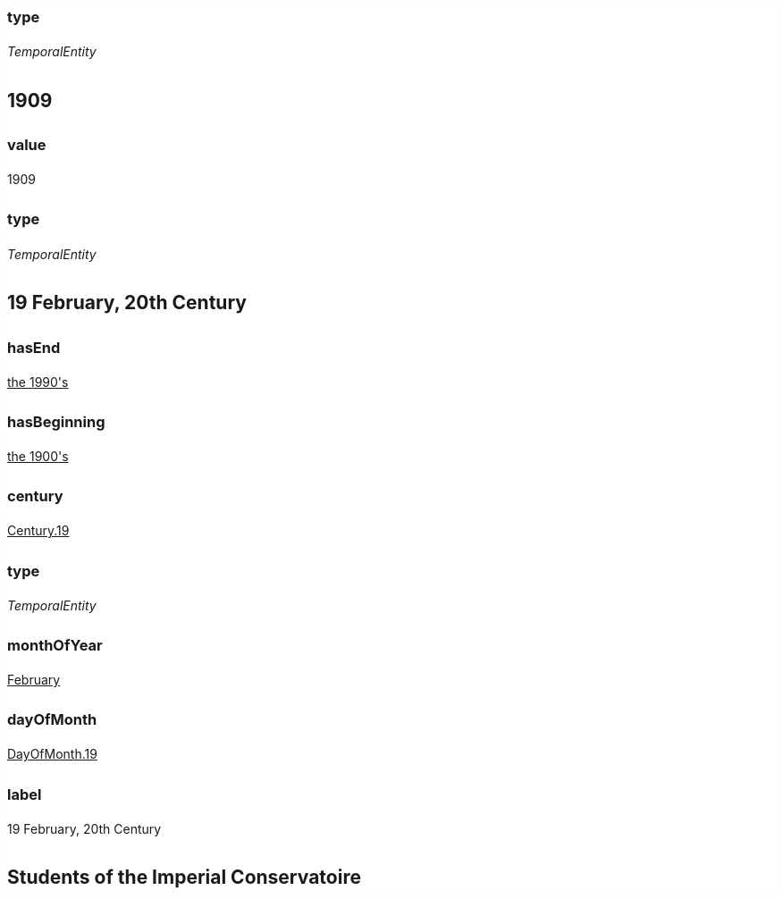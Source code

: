 ### type


*TemporalEntity*

## 1909

### value


1909

### type


*TemporalEntity*

## 19 February, 20th Century

### hasEnd


[the 1990's](#the-1990's)

### hasBeginning


[the 1900's](#the-1900's)

### century


[Century.19](#Century.19)

### type


*TemporalEntity*

### monthOfYear


[February](#February)

### dayOfMonth


[DayOfMonth.19](#DayOfMonth.19)

### label


19 February, 20th Century

## Students of the Imperial Conservatoire
